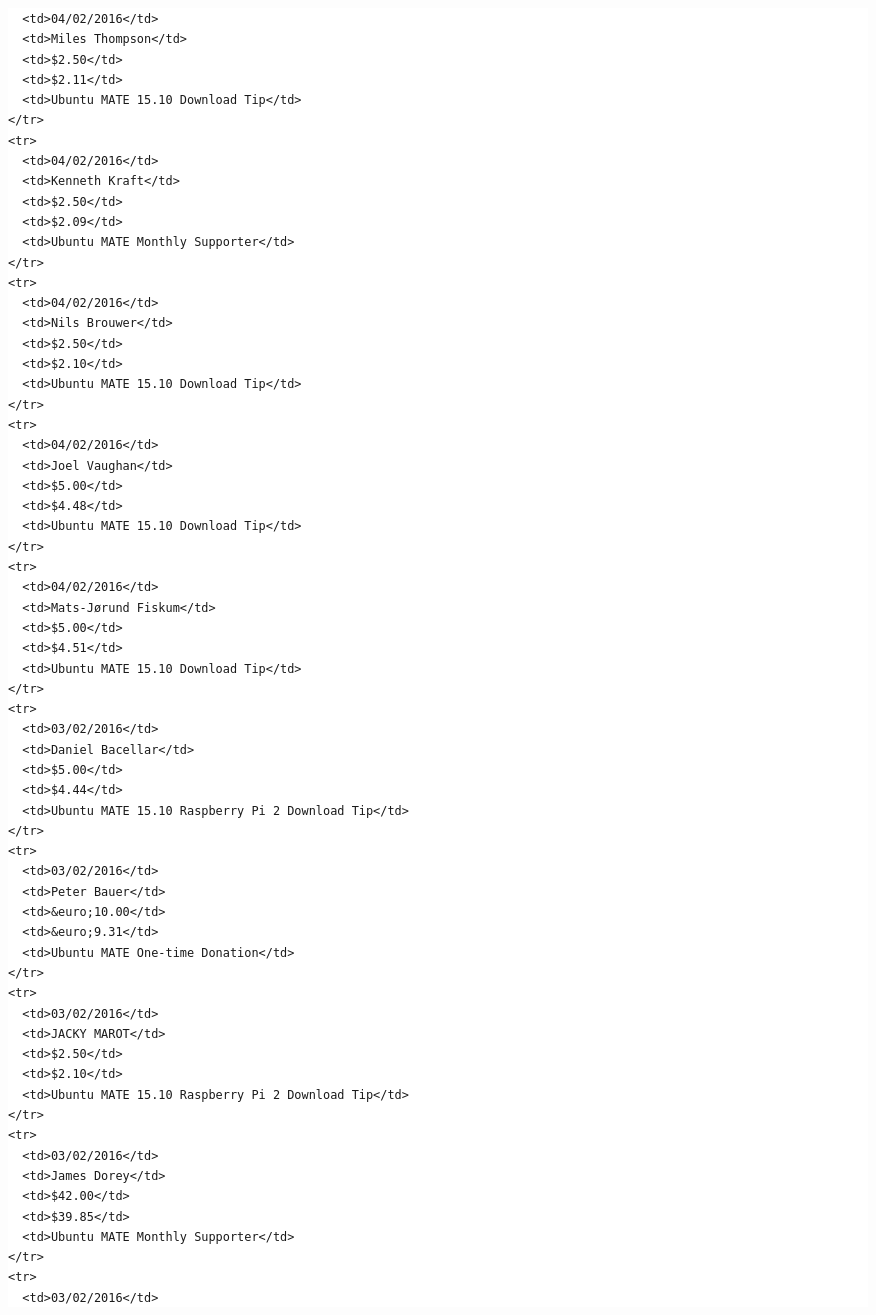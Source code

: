       <td>04/02/2016</td>
      <td>Miles Thompson</td>
      <td>$2.50</td>
      <td>$2.11</td>
      <td>Ubuntu MATE 15.10 Download Tip</td>
    </tr>
    <tr>
      <td>04/02/2016</td>
      <td>Kenneth Kraft</td>
      <td>$2.50</td>
      <td>$2.09</td>
      <td>Ubuntu MATE Monthly Supporter</td>
    </tr>
    <tr>
      <td>04/02/2016</td>
      <td>Nils Brouwer</td>
      <td>$2.50</td>
      <td>$2.10</td>
      <td>Ubuntu MATE 15.10 Download Tip</td>
    </tr>
    <tr>
      <td>04/02/2016</td>
      <td>Joel Vaughan</td>
      <td>$5.00</td>
      <td>$4.48</td>
      <td>Ubuntu MATE 15.10 Download Tip</td>
    </tr>
    <tr>
      <td>04/02/2016</td>
      <td>Mats-Jørund Fiskum</td>
      <td>$5.00</td>
      <td>$4.51</td>
      <td>Ubuntu MATE 15.10 Download Tip</td>
    </tr>
    <tr>
      <td>03/02/2016</td>
      <td>Daniel Bacellar</td>
      <td>$5.00</td>
      <td>$4.44</td>
      <td>Ubuntu MATE 15.10 Raspberry Pi 2 Download Tip</td>
    </tr>
    <tr>
      <td>03/02/2016</td>
      <td>Peter Bauer</td>
      <td>&euro;10.00</td>
      <td>&euro;9.31</td>
      <td>Ubuntu MATE One-time Donation</td>
    </tr>
    <tr>
      <td>03/02/2016</td>
      <td>JACKY MAROT</td>
      <td>$2.50</td>
      <td>$2.10</td>
      <td>Ubuntu MATE 15.10 Raspberry Pi 2 Download Tip</td>
    </tr>
    <tr>
      <td>03/02/2016</td>
      <td>James Dorey</td>
      <td>$42.00</td>
      <td>$39.85</td>
      <td>Ubuntu MATE Monthly Supporter</td>
    </tr>
    <tr>
      <td>03/02/2016</td>